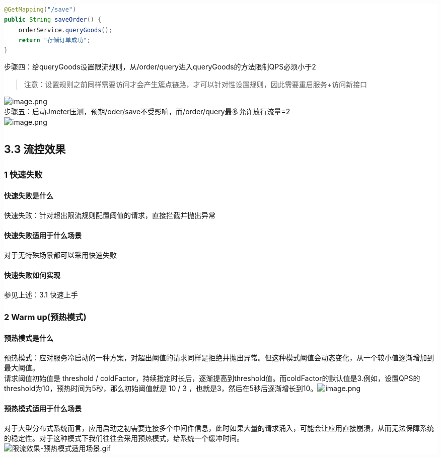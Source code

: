 ```java
@GetMapping("/save")
public String saveOrder() {
    orderService.queryGoods();
    return "存储订单成功";
}
```
步骤四：给queryGoods设置限流规则，从/order/query进入queryGoods的方法限制QPS必须小于2
> 注意：设置规则之前同样需要访问才会产生簇点链路，才可以针对性设置规则，因此需要重启服务+访问新接口

![image.png](https://cdn.nlark.com/yuque/0/2023/png/1169676/1675049644527-41cdbcd3-deb3-4e69-9ebd-20f2984e8b7a.png?x-oss-process=image%2Fwatermark%2Ctype_d3F5LW1pY3JvaGVp%2Csize_19%2Ctext_5rK554K45bCP5rOi%2Ccolor_FFFFFF%2Cshadow_50%2Ct_80%2Cg_se%2Cx_10%2Cy_10#averageHue=%23faf9f9&clientId=u0840e739-0b66-4&from=paste&height=549&id=u6c3b0f0d&originHeight=549&originWidth=671&originalType=binary&ratio=1&rotation=0&showTitle=false&size=33759&status=done&style=none&taskId=u15527a29-21e4-4421-b74a-9042a05d553&title=&width=671)<br />步骤五：启动Jmeter压测，预期/oder/save不受影响，而/order/query最多允许放行流量=2<br />![image.png](https://cdn.nlark.com/yuque/0/2023/png/1169676/1675049746224-8f90766b-69ef-47f2-b57e-6dd5e4c640bd.png?x-oss-process=image%2Fwatermark%2Ctype_d3F5LW1pY3JvaGVp%2Csize_43%2Ctext_5rK554K45bCP5rOi%2Ccolor_FFFFFF%2Cshadow_50%2Ct_80%2Cg_se%2Cx_10%2Cy_10#averageHue=%23f1f1f1&clientId=u0840e739-0b66-4&from=paste&height=808&id=u4082b382&originHeight=808&originWidth=1514&originalType=binary&ratio=1&rotation=0&showTitle=false&size=99476&status=done&style=none&taskId=ua65f6b0d-2413-400d-9c02-0804dfc5e18&title=&width=1514)
## 3.3 流控效果
### 1 快速失败
#### 快速失败是什么
快速失败：针对超出限流规则配置阈值的请求，直接拦截并抛出异常
#### 快速失败适用于什么场景
对于无特殊场景都可以采用快速失败
#### 快速失败如何实现
参见上述：3.1 快速上手
### 2 Warm up(预热模式)
#### 预热模式是什么
预热模式：应对服务冷启动的一种方案，对超出阈值的请求同样是拒绝并抛出异常。但这种模式阈值会动态变化，从一个较小值逐渐增加到最大阈值。<br />请求阈值初始值是 threshold / coldFactor，持续指定时长后，逐渐提高到threshold值。而coldFactor的默认值是3.例如，设置QPS的threshold为10，预热时间为5秒，那么初始阈值就是 10 / 3 ，也就是3，然后在5秒后逐渐增长到10。![image.png](https://cdn.nlark.com/yuque/0/2023/png/1169676/1675050155038-a9b3c0bf-3ca0-42a5-9787-82f16024f66d.png?x-oss-process=image%2Fwatermark%2Ctype_d3F5LW1pY3JvaGVp%2Csize_27%2Ctext_5rK554K45bCP5rOi%2Ccolor_FFFFFF%2Cshadow_50%2Ct_80%2Cg_se%2Cx_10%2Cy_10#averageHue=%23fefefe&clientId=u0840e739-0b66-4&from=paste&height=421&id=u26be5026&originHeight=421&originWidth=930&originalType=binary&ratio=1&rotation=0&showTitle=false&size=64001&status=done&style=none&taskId=ua9c64354-10b3-4184-a0a0-233ce4b4abe&title=&width=930)
#### 预热模式适用于什么场景
对于大型分布式系统而言，应用启动之初需要连接多个中间件信息，此时如果大量的请求涌入，可能会让应用直接崩溃，从而无法保障系统的稳定性。对于这种模式下我们往往会采用预热模式，给系统一个缓冲时间。<br />![限流效果-预热模式适用场景.gif](https://cdn.nlark.com/yuque/0/2023/gif/1169676/1675051168941-ce89081f-a4ba-4aac-849f-e326c496851a.gif#averageHue=%23f7f7f7&clientId=u0840e739-0b66-4&from=ui&id=uacaa615c&originHeight=267&originWidth=471&originalType=binary&ratio=1&rotation=0&showTitle=false&size=96067&status=done&style=none&taskId=ua20dc7e1-1dd8-4e3c-9c7f-b781719434d&title=)
